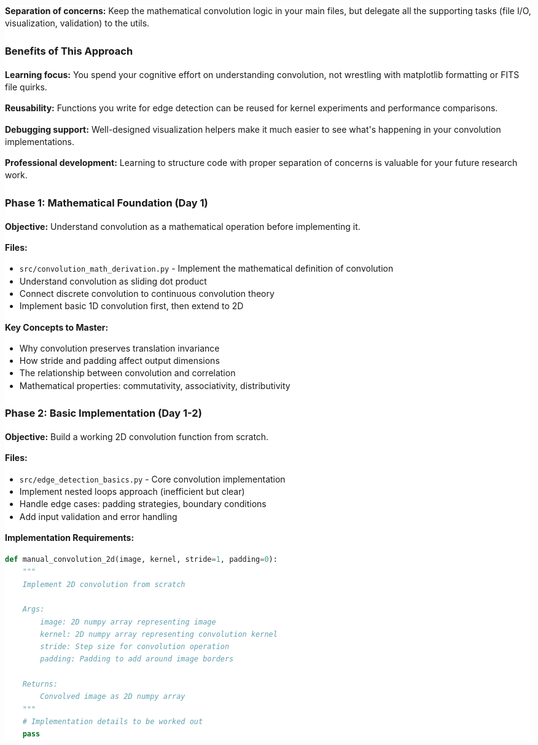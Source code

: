 **Separation of concerns:** Keep the mathematical convolution logic in your main files, but delegate all the supporting tasks (file I/O, visualization, validation) to the utils.

### Benefits of This Approach

**Learning focus:** You spend your cognitive effort on understanding convolution, not wrestling with matplotlib formatting or FITS file quirks.

**Reusability:** Functions you write for edge detection can be reused for kernel experiments and performance comparisons.

**Debugging support:** Well-designed visualization helpers make it much easier to see what's happening in your convolution implementations.

**Professional development:** Learning to structure code with proper separation of concerns is valuable for your future research work.

### Phase 1: Mathematical Foundation (Day 1)
**Objective:** Understand convolution as a mathematical operation before implementing it.

**Files:**
- `src/convolution_math_derivation.py` - Implement the mathematical definition of convolution
- Understand convolution as sliding dot product
- Connect discrete convolution to continuous convolution theory
- Implement basic 1D convolution first, then extend to 2D

**Key Concepts to Master:**
- Why convolution preserves translation invariance
- How stride and padding affect output dimensions
- The relationship between convolution and correlation
- Mathematical properties: commutativity, associativity, distributivity

### Phase 2: Basic Implementation (Day 1-2)
**Objective:** Build a working 2D convolution function from scratch.

**Files:**
- `src/edge_detection_basics.py` - Core convolution implementation
- Implement nested loops approach (inefficient but clear)
- Handle edge cases: padding strategies, boundary conditions
- Add input validation and error handling

**Implementation Requirements:**
```python
def manual_convolution_2d(image, kernel, stride=1, padding=0):
    """
    Implement 2D convolution from scratch
    
    Args:
        image: 2D numpy array representing image
        kernel: 2D numpy array representing convolution kernel
        stride: Step size for convolution operation
        padding: Padding to add around image borders
    
    Returns:
        Convolved image as 2D numpy array
    """
    # Implementation details to be worked out
    pass
```

